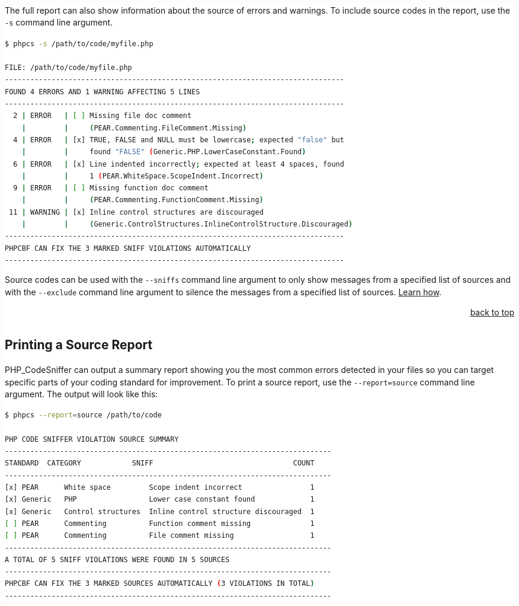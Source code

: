 The full report can also show information about the source of errors and warnings. To include source codes in the report,
use the `-s` command line argument.

```bash
$ phpcs -s /path/to/code/myfile.php

FILE: /path/to/code/myfile.php
--------------------------------------------------------------------------------
FOUND 4 ERRORS AND 1 WARNING AFFECTING 5 LINES
--------------------------------------------------------------------------------
  2 | ERROR   | [ ] Missing file doc comment
    |         |     (PEAR.Commenting.FileComment.Missing)
  4 | ERROR   | [x] TRUE, FALSE and NULL must be lowercase; expected "false" but
    |         |     found "FALSE" (Generic.PHP.LowerCaseConstant.Found)
  6 | ERROR   | [x] Line indented incorrectly; expected at least 4 spaces, found
    |         |     1 (PEAR.WhiteSpace.ScopeIndent.Incorrect)
  9 | ERROR   | [ ] Missing function doc comment
    |         |     (PEAR.Commenting.FunctionComment.Missing)
 11 | WARNING | [x] Inline control structures are discouraged
    |         |     (Generic.ControlStructures.InlineControlStructure.Discouraged)
--------------------------------------------------------------------------------
PHPCBF CAN FIX THE 3 MARKED SNIFF VIOLATIONS AUTOMATICALLY
--------------------------------------------------------------------------------
```

Source codes can be used with the `--sniffs` command line argument to only show messages from a specified list of sources
and with the `--exclude` command line argument to silence the messages from a specified list of sources.
[Learn how](https://github.com/PHPCSStandards/PHP_CodeSniffer/wiki/Advanced-Usage#limiting-results-to-specific-sniffs).

<p align="right"><a href="#table-of-contents">back to top</a></p>


## Printing a Source Report

PHP_CodeSniffer can output a summary report showing you the most common errors detected in your files so you can target specific parts of your coding standard for improvement. To print a source report, use the `--report=source` command line argument. The output will look like this:

```bash
$ phpcs --report=source /path/to/code

PHP CODE SNIFFER VIOLATION SOURCE SUMMARY
-----------------------------------------------------------------------------
STANDARD  CATEGORY            SNIFF                                 COUNT
-----------------------------------------------------------------------------
[x] PEAR      White space         Scope indent incorrect                1
[x] Generic   PHP                 Lower case constant found             1
[x] Generic   Control structures  Inline control structure discouraged  1
[ ] PEAR      Commenting          Function comment missing              1
[ ] PEAR      Commenting          File comment missing                  1
-----------------------------------------------------------------------------
A TOTAL OF 5 SNIFF VIOLATIONS WERE FOUND IN 5 SOURCES
-----------------------------------------------------------------------------
PHPCBF CAN FIX THE 3 MARKED SOURCES AUTOMATICALLY (3 VIOLATIONS IN TOTAL)
-----------------------------------------------------------------------------
```

